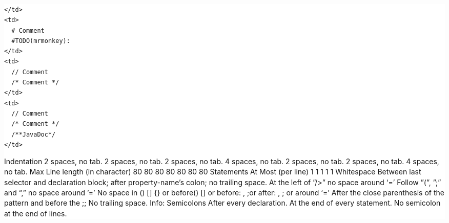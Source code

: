     </td>
    <td>
      # Comment
      #TODO(mrmonkey):
    </td>
    <td>
      // Comment
      /* Comment */
    </td>
    <td>
      // Comment
      /* Comment */
      /**JavaDoc*/
    </td>
  </tr>
  <tr>
    <td>Indentation</td>
    <td>2 spaces, no tab.</td>
    <td>2 spaces, no tab.</td>
    <td>2 spaces, no tab.</td>
    <td>4 spaces, no tab.</td>
    <td>2 spaces, no tab.</td>
    <td>2 spaces, no tab.</td>
    <td>4 spaces, no tab.</td>
  </tr>
  <tr>
    <td>Max Line length (in character)</td>
    <td>80</td>
    <td>80</td>
    <td>80</td>
    <td>80</td>
    <td>80</td>
    <td>80</td>
    <td>80</td>
  </tr>
  <tr>
    <td>Statements At Most (per line)</td>
    <td></td>
    <td></td>
    <td>1</td>
    <td>1</td>
    <td>1</td>
    <td>1</td>
    <td>1</td>
  </tr>
  <tr>
    <td>Whitespace</td>
    <td>Between last selector   and declaration block; after property-name’s colon; no trailing space.</td>
    <td>At the left of ”/>” no space around ‘=’</td>
    <td>Follow ”(”, ”;” and “,” no space around ’=’</td>
    <td>No space in () [] {} or before() []  or before: , ;or after: , ;  or around ‘=’</td>
    <td>After the close parenthesis of the pattern and before the ;;</td>
    <td>No trailing space.</td>
    <td>Info:</td>
  </tr>
  <tr>
    <td>Semicolons</td>
    <td>After every declaration.</td>
    <td></td>
    <td>At the end of every statement.</td>
    <td>No semicolon at the end of lines.</td>